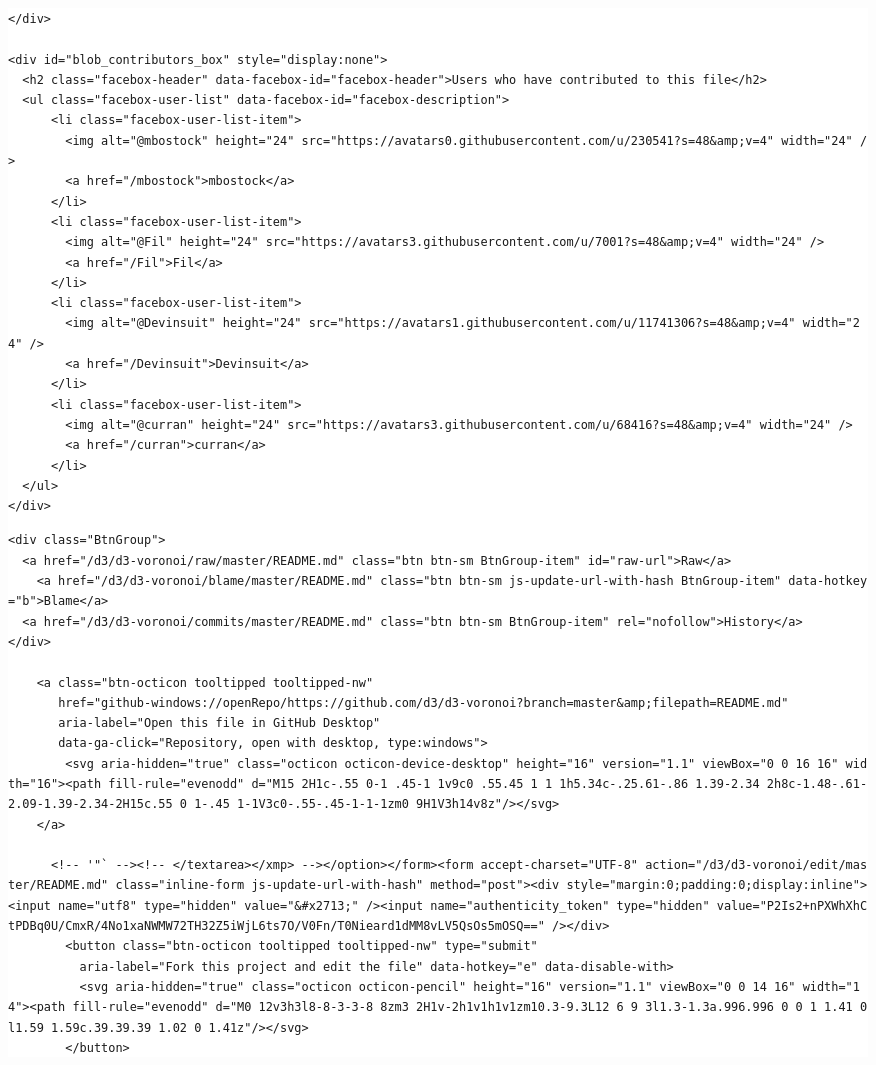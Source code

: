 
    </div>

    <div id="blob_contributors_box" style="display:none">
      <h2 class="facebox-header" data-facebox-id="facebox-header">Users who have contributed to this file</h2>
      <ul class="facebox-user-list" data-facebox-id="facebox-description">
          <li class="facebox-user-list-item">
            <img alt="@mbostock" height="24" src="https://avatars0.githubusercontent.com/u/230541?s=48&amp;v=4" width="24" />
            <a href="/mbostock">mbostock</a>
          </li>
          <li class="facebox-user-list-item">
            <img alt="@Fil" height="24" src="https://avatars3.githubusercontent.com/u/7001?s=48&amp;v=4" width="24" />
            <a href="/Fil">Fil</a>
          </li>
          <li class="facebox-user-list-item">
            <img alt="@Devinsuit" height="24" src="https://avatars1.githubusercontent.com/u/11741306?s=48&amp;v=4" width="24" />
            <a href="/Devinsuit">Devinsuit</a>
          </li>
          <li class="facebox-user-list-item">
            <img alt="@curran" height="24" src="https://avatars3.githubusercontent.com/u/68416?s=48&amp;v=4" width="24" />
            <a href="/curran">curran</a>
          </li>
      </ul>
    </div>
  </div>


  <div class="file">
    <div class="file-header">
  <div class="file-actions">

    <div class="BtnGroup">
      <a href="/d3/d3-voronoi/raw/master/README.md" class="btn btn-sm BtnGroup-item" id="raw-url">Raw</a>
        <a href="/d3/d3-voronoi/blame/master/README.md" class="btn btn-sm js-update-url-with-hash BtnGroup-item" data-hotkey="b">Blame</a>
      <a href="/d3/d3-voronoi/commits/master/README.md" class="btn btn-sm BtnGroup-item" rel="nofollow">History</a>
    </div>

        <a class="btn-octicon tooltipped tooltipped-nw"
           href="github-windows://openRepo/https://github.com/d3/d3-voronoi?branch=master&amp;filepath=README.md"
           aria-label="Open this file in GitHub Desktop"
           data-ga-click="Repository, open with desktop, type:windows">
            <svg aria-hidden="true" class="octicon octicon-device-desktop" height="16" version="1.1" viewBox="0 0 16 16" width="16"><path fill-rule="evenodd" d="M15 2H1c-.55 0-1 .45-1 1v9c0 .55.45 1 1 1h5.34c-.25.61-.86 1.39-2.34 2h8c-1.48-.61-2.09-1.39-2.34-2H15c.55 0 1-.45 1-1V3c0-.55-.45-1-1-1zm0 9H1V3h14v8z"/></svg>
        </a>

          <!-- '"` --><!-- </textarea></xmp> --></option></form><form accept-charset="UTF-8" action="/d3/d3-voronoi/edit/master/README.md" class="inline-form js-update-url-with-hash" method="post"><div style="margin:0;padding:0;display:inline"><input name="utf8" type="hidden" value="&#x2713;" /><input name="authenticity_token" type="hidden" value="P2Is2+nPXWhXhCtPDBq0U/CmxR/4No1xaNWMW72TH32Z5iWjL6ts7O/V0Fn/T0Nieard1dMM8vLV5QsOs5mOSQ==" /></div>
            <button class="btn-octicon tooltipped tooltipped-nw" type="submit"
              aria-label="Fork this project and edit the file" data-hotkey="e" data-disable-with>
              <svg aria-hidden="true" class="octicon octicon-pencil" height="16" version="1.1" viewBox="0 0 14 16" width="14"><path fill-rule="evenodd" d="M0 12v3h3l8-8-3-3-8 8zm3 2H1v-2h1v1h1v1zm10.3-9.3L12 6 9 3l1.3-1.3a.996.996 0 0 1 1.41 0l1.59 1.59c.39.39.39 1.02 0 1.41z"/></svg>
            </button>
</form>